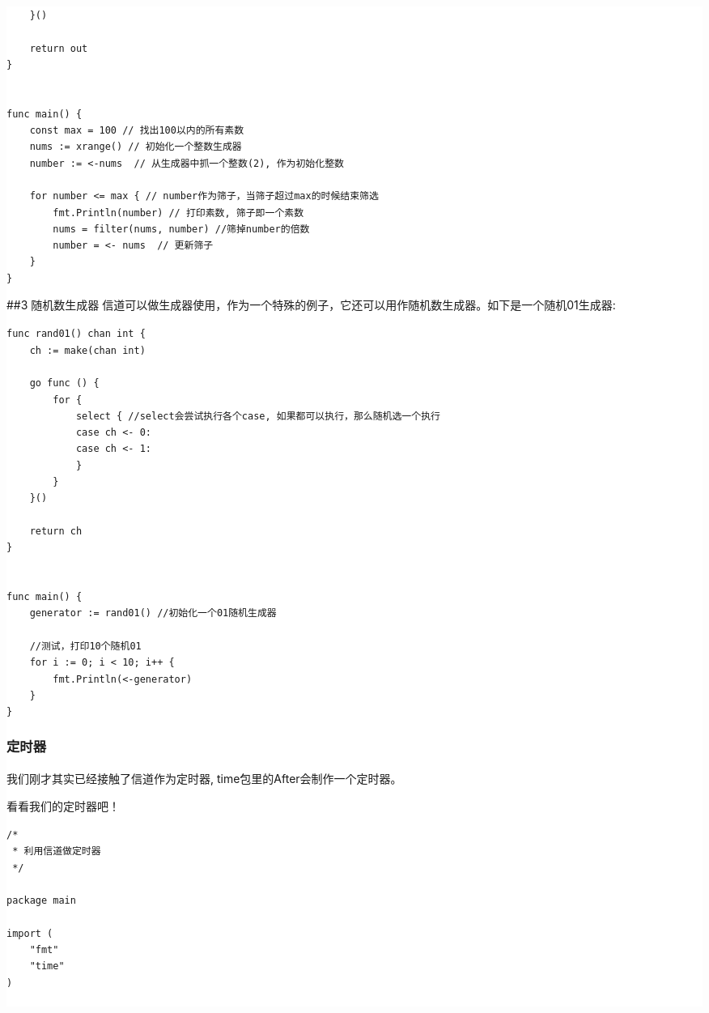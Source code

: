 ```
    }()

    return out
}


func main() {
    const max = 100 // 找出100以内的所有素数
    nums := xrange() // 初始化一个整数生成器
    number := <-nums  // 从生成器中抓一个整数(2), 作为初始化整数

    for number <= max { // number作为筛子，当筛子超过max的时候结束筛选
        fmt.Println(number) // 打印素数, 筛子即一个素数
        nums = filter(nums, number) //筛掉number的倍数
        number = <- nums  // 更新筛子
    }
}
```
##3 随机数生成器
信道可以做生成器使用，作为一个特殊的例子，它还可以用作随机数生成器。如下是一个随机01生成器:
```
func rand01() chan int {
    ch := make(chan int)

    go func () {
        for {
            select { //select会尝试执行各个case, 如果都可以执行，那么随机选一个执行
            case ch <- 0:
            case ch <- 1:
            }
        }
    }()

    return ch
}


func main() {
    generator := rand01() //初始化一个01随机生成器

    //测试，打印10个随机01
    for i := 0; i < 10; i++ {
        fmt.Println(<-generator)
    }
}
```
### 定时器
我们刚才其实已经接触了信道作为定时器, time包里的After会制作一个定时器。

看看我们的定时器吧！
```
/*
 * 利用信道做定时器
 */

package main

import (
    "fmt"
    "time"
)


```